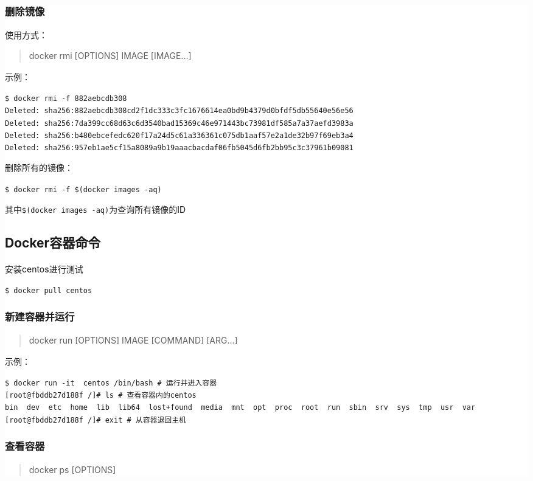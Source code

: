 ### 删除镜像

使用方式：

> 
> docker rmi [OPTIONS] IMAGE [IMAGE...]
> 

示例：

```shell
$ docker rmi -f 882aebcdb308
Deleted: sha256:882aebcdb308cd2f1dc333c3fc1676614ea0bd9b4379d0bfdf5db55640e56e56
Deleted: sha256:7da399cc68d63c6d3540bad15369c46e971443bc73981df585a7a37aefd3983a
Deleted: sha256:b480ebcefedc620f17a24d5c61a336361c075db1aaf57e2a1de32b97f69eb3a4
Deleted: sha256:957eb1ae5cf15a8089a9b19aaacbacdaf06fb5045d6fb2bb95c3c37961b09081

```

删除所有的镜像：

```shell
$ docker rmi -f $(docker images -aq)
```

其中`$(docker images -aq)`为查询所有镜像的ID



## Docker容器命令

安装centos进行测试

```shell
$ docker pull centos
```

###  新建容器并运行

> 
> docker run [OPTIONS] IMAGE [COMMAND] [ARG...]
> 

示例：

```shell
$ docker run -it  centos /bin/bash # 运行并进入容器
[root@fbddb27d188f /]# ls # 查看容器内的centos
bin  dev  etc  home  lib  lib64  lost+found  media  mnt  opt  proc  root  run  sbin  srv  sys  tmp  usr  var
[root@fbddb27d188f /]# exit # 从容器退回主机
```

### 查看容器

> 
> docker ps [OPTIONS]
> 
